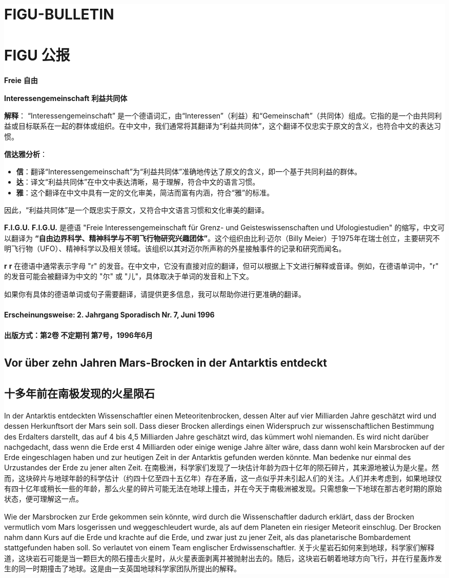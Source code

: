 # FIGU-BULLETIN
# FIGU 公报

**Freie**
**自由**

**Interessengemeinschaft**
**利益共同体**

**解释**：
“Interessengemeinschaft” 是一个德语词汇，由“Interessen”（利益）和“Gemeinschaft”（共同体）组成。它指的是一个由共同利益或目标联系在一起的群体或组织。在中文中，我们通常将其翻译为“利益共同体”，这个翻译不仅忠实于原文的含义，也符合中文的表达习惯。

**信达雅分析**：
- **信**：翻译“Interessengemeinschaft”为“利益共同体”准确地传达了原文的含义，即一个基于共同利益的群体。
- **达**：译文“利益共同体”在中文中表达清晰，易于理解，符合中文的语言习惯。
- **雅**：这个翻译在中文中具有一定的文化审美，简洁而富有内涵，符合“雅”的标准。

因此，“利益共同体”是一个既忠实于原文，又符合中文语言习惯和文化审美的翻译。

**F.I.G.U.**
**F.I.G.U.** 是德语 "Freie Interessengemeinschaft für Grenz- und Geisteswissenschaften und Ufologiestudien" 的缩写，中文可以翻译为 **“自由边界科学、精神科学与不明飞行物研究兴趣团体”**。这个组织由比利·迈尔（Billy Meier）于1975年在瑞士创立，主要研究不明飞行物（UFO）、精神科学以及相关领域。该组织以其对迈尔所声称的外星接触事件的记录和研究而闻名。

**r**
**r** 在德语中通常表示字母 "r" 的发音。在中文中，它没有直接对应的翻译，但可以根据上下文进行解释或音译。例如，在德语单词中，"r" 的发音可能会被翻译为中文的 "尔" 或 "儿"，具体取决于单词的发音和上下文。

如果你有具体的德语单词或句子需要翻译，请提供更多信息，我可以帮助你进行更准确的翻译。

#### Erscheinungsweise: 2. Jahrgang Sporadisch Nr. 7, Juni 1996
#### 出版方式：第2卷 不定期刊 第7号，1996年6月

## Vor über zehn Jahren Mars-Brocken in der Antarktis entdeckt
## 十多年前在南极发现的火星陨石

In der Antarktis entdeckten Wissenschaftler einen Meteoritenbrocken, dessen Alter auf vier Milliarden Jahre geschätzt wird und dessen Herkunftsort der Mars sein soll. Dass dieser Brocken allerdings einen Widerspruch zur wissenschaftlichen Bestimmung des Erdalters darstellt, das auf 4 bis 4,5 Milliarden Jahre geschätzt wird, das kümmert wohl niemanden. Es wird nicht darüber nachgedacht, dass wenn die Erde erst 4 Milliarden oder einige wenige Jahre älter wäre, dass dann wohl kein Marsbrocken auf der Erde eingeschlagen haben und zur heutigen Zeit in der Antarktis gefunden werden könnte. Man bedenke nur einmal des Urzustandes der Erde zu jener alten Zeit.
在南极洲，科学家们发现了一块估计年龄为四十亿年的陨石碎片，其来源地被认为是火星。然而，这块碎片与地球年龄的科学估计（约四十亿至四十五亿年）存在矛盾，这一点似乎并未引起人们的关注。人们并未考虑到，如果地球仅有四十亿年或稍长一些的年龄，那么火星的碎片可能无法在地球上撞击，并在今天于南极洲被发现。只需想象一下地球在那古老时期的原始状态，便可理解这一点。

Wie der Marsbrocken zur Erde gekommen sein könnte, wird durch die Wissenschaftler dadurch erklärt, dass der Brocken vermutlich vom Mars losgerissen und weggeschleudert wurde, als auf dem Planeten ein riesiger Meteorit einschlug. Der Brocken nahm dann Kurs auf die Erde und krachte auf die Erde, und zwar just zu jener Zeit, als das planetarische Bombardement stattgefunden haben soll. So verlautet von einem Team englischer Erdwissenschaftler.
关于火星岩石如何来到地球，科学家们解释道，这块岩石可能是当一颗巨大的陨石撞击火星时，从火星表面剥离并被抛射出去的。随后，这块岩石朝着地球方向飞行，并在行星轰炸发生的同一时期撞击了地球。这是由一支英国地球科学家团队所提出的解释。
